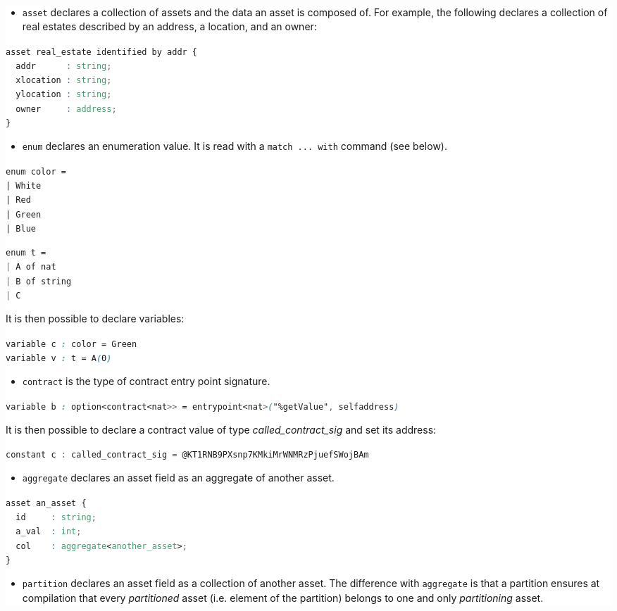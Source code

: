 * `asset`  declares a collection of assets and the data an asset is composed of. For example, the following declares a collection of real estates described by an address, a location, and an owner:

```css
asset real_estate identified by addr {
  addr      : string;
  xlocation : string;
  ylocation : string;
  owner     : address;
}
```

* `enum`  declares an enumeration value. It is read with a `match ... with` command \(see below\). 

```ocaml
enum color =
| White 
| Red
| Green
| Blue
```

```css
enum t =
| A of nat
| B of string
| C
```

It is then possible to declare variables:

```css
variable c : color = Green
variable v : t = A(0)
```

* `contract` is the type of contract entry point signature.

```css
variable b : option<contract<nat>> = entrypoint<nat>("%getValue", selfaddress)
```

It is then possible to declare a contract value of type _called\_contract\_sig_ and set its address:

```c
constant c : called_contract_sig = @KT1RNB9PXsnp7KMkiMrWNMRzPjuefSWojBAm
```

* `aggregate` declares an asset field as an aggregate of another asset.

```css
asset an_asset {
  id     : string;
  a_val  : int;
  col    : aggregate<another_asset>;
}
```

* `partition` declares an asset field as a collection of another asset. The difference with `aggregate` is that a partition ensures at compilation that every _partitioned_ asset \(i.e. element of the partition\) belongs to one and only _partitioning_ asset.
